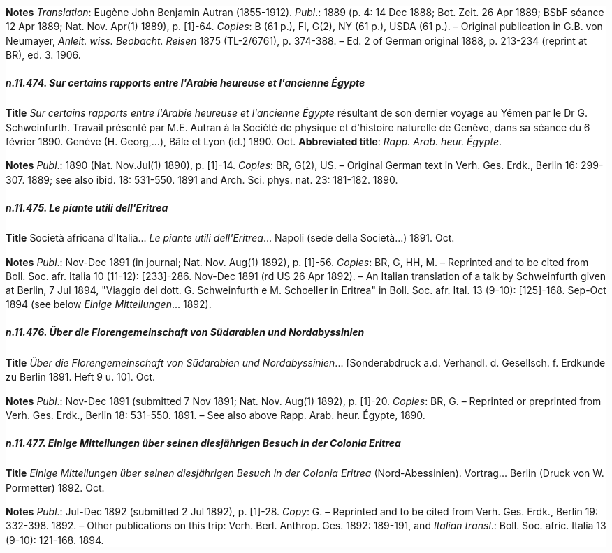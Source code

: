 **Notes**
*Translation*: Eugène John Benjamin Autran (1855-1912).
*Publ*.: 1889 (p. 4: 14 Dec 1888; Bot. Zeit. 26 Apr 1889; BSbF séance 12 Apr 1889; Nat. Nov. Apr(1) 1889), p. \[1\]-64. *Copies*: B (61 p.), FI, G(2), NY (61 p.), USDA (61 p.). – Original publication in G.B. von Neumayer, *Anleit. wiss. Beobacht. Reisen* 1875 (TL-2/6761), p. 374-388. – Ed. 2 of German original 1888, p. 213-234 (reprint at BR), ed. 3. 1906.

##### n.11.474. Sur certains rapports entre l'Arabie heureuse et l'ancienne Égypte

**Title**
*Sur certains rapports entre l'Arabie heureuse et l'ancienne Égypte* résultant de son dernier voyage au Yémen par le Dr G. Schweinfurth. Travail présenté par M.E. Autran à la Société de physique et d'histoire naturelle de Genève, dans sa séance du 6 février 1890. Genève (H. Georg,...), Bâle et Lyon (id.) 1890. Oct.
**Abbreviated title**: *Rapp. Arab. heur. Égypte*.

**Notes**
*Publ*.: 1890 (Nat. Nov.Jul(1) 1890), p. \[1\]-14. *Copies*: BR, G(2), US. – Original German text in Verh. Ges. Erdk., Berlin 16: 299-307. 1889; see also ibid. 18: 531-550. 1891 and Arch. Sci. phys. nat. 23: 181-182. 1890.

##### n.11.475. Le piante utili dell'Eritrea

**Title**
Società africana d'Italia... *Le piante utili dell'Eritrea*... Napoli (sede della Società...) 1891. Oct.

**Notes**
*Publ*.: Nov-Dec 1891 (in journal; Nat. Nov. Aug(1) 1892), p. \[1\]-56. *Copies*: BR, G, HH, M. – Reprinted and to be cited from Boll. Soc. afr. Italia 10 (11-12): \[233\]-286. Nov-Dec 1891 (rd US 26 Apr 1892). – An Italian translation of a talk by Schweinfurth given at Berlin, 7 Jul 1894, "Viaggio dei dott. G. Schweinfurth e M. Schoeller in Eritrea" in Boll. Soc. afr. Ital. 13 (9-10): \[125\]-168. Sep-Oct 1894 (see below *Einige Mitteilungen*... 1892).

##### n.11.476. Über die Florengemeinschaft von Südarabien und Nordabyssinien

**Title**
*Über die Florengemeinschaft von Südarabien und Nordabyssinien*... \[Sonderabdruck a.d. Verhandl. d. Gesellsch. f. Erdkunde zu Berlin 1891. Heft 9 u. 10\]. Oct.

**Notes**
*Publ*.: Nov-Dec 1891 (submitted 7 Nov 1891; Nat. Nov. Aug(1) 1892), p. \[1\]-20. *Copies*: BR, G. – Reprinted or preprinted from Verh. Ges. Erdk., Berlin 18: 531-550. 1891. – See also above Rapp. Arab. heur. Égypte, 1890.

##### n.11.477. Einige Mitteilungen über seinen diesjährigen Besuch in der Colonia Eritrea

**Title**
*Einige Mitteilungen über seinen diesjährigen Besuch in der Colonia Eritrea* (Nord-Abessinien). Vortrag... Berlin (Druck von W. Pormetter) 1892. Oct.

**Notes**
*Publ*.: Jul-Dec 1892 (submitted 2 Jul 1892), p. \[1\]-28. *Copy*: G. – Reprinted and to be cited from Verh. Ges. Erdk., Berlin 19: 332-398. 1892. – Other publications on this trip: Verh. Berl. Anthrop. Ges. 1892: 189-191, and *Italian transl*.: Boll. Soc. afric. Italia 13 (9-10): 121-168. 1894.
